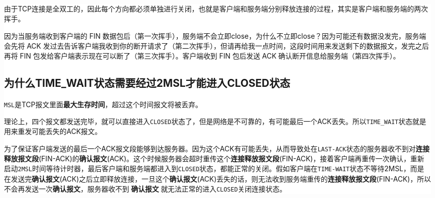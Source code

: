 由于TCP连接是全双工的，因此每个方向都必须单独进行关闭，也就是客户端和服务端分别释放连接的过程，其实是客户端和服务端的两次挥手。

因为当服务端收到客户端的 FIN 数据包后（第一次挥手），服务端不会立即close，为什么不立即close？因为可能还有数据没发完，服务端会先将 ACK 发过去告诉客户端我收到你的断开请求了（第二次挥手），但请再给我一点时间，这段时间用来发送剩下的数据报文，发完之后再将 FIN 包发给客户端表示现在可以断了（第三次挥手）。客户端收到 FIN 包后发送 ACK 确认断开信息给服务端（第四次挥手）。

## 为什么TIME_WAIT状态需要经过2MSL才能进入CLOSED状态

`MSL`是TCP报文里面**最大生存时间**，超过这个时间报文将被丢弃。

理论上，四个报文都发送完毕，就可以直接进入`CLOSED`状态了，但是网络是不可靠的，有可能最后一个ACK丢失。所以`TIME_WAIT`状态就是用来重发可能丢失的ACK报文。

为了保证客户端发送的最后一个ACK报文段能够到达服务器。因为这个ACK有可能丢失，从而导致处在`LAST-ACK`状态的服务器收不到对**连接释放报文段**(FIN-ACK)的**确认报文**(ACK)。这个时候服务器会超时重传这个**连接释放报文段**(FIN-ACK)，接着客户端再重传一次确认，重新启动`2MSL`时间等待计时器，最后客户端和服务端都进入到`CLOSED`状态，都能正常的关闭。假如客户端在`TIME-WAIT`状态不等待2MSL，而是在发送完**确认报文**(ACK)之后立即释放连接，一旦这个**确认报文**(ACK)丢失的话，则无法收到服务端重传的**连接释放报文段**(FIN-ACK)，所以不会再发送一次**确认报文**，服务器收不到 **确认报文** 就无法正常的进入`CLOSED`关闭连接状态。